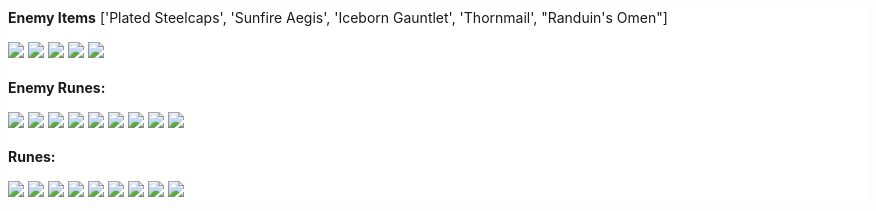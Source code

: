 
**Enemy Items** ['Plated Steelcaps', 'Sunfire Aegis', 'Iceborn Gauntlet', 'Thornmail', "Randuin's Omen"]





![](/item/3047.png)
![](/item/3068.png)
![](/item/6662.png)
![](/item/3075.png)
![](/item/3143.png)



**Enemy Runes:**





![](/Styles/Resolve/GraspOfTheUndying/GraspOfTheUndying.png)
![](/Styles/Resolve/Demolish/Demolish.png)
![](/Styles/Resolve/SecondWind/SecondWind.png)
![](/Styles/Resolve/Overgrowth/Overgrowth.png)
![](/Styles/Inspiration/MagicalFootwear/MagicalFootwear.png)
![](/Styles/Resolve/ApproachVelocity/ApproachVelocity.png)
![](/StatMods/StatModsAttackSpeedIcon.png)
![](/StatMods/StatModsMagicResIcon.MagicResist_Fix.png)
![](/StatMods/StatModsMagicResIcon.MagicResist_Fix.png)



**Runes:**


![](/Styles/Precision/PressTheAttack/PressTheAttack.png)
![](/Styles/Precision/Overheal.png)
![](/Styles/Precision/LegendAlacrity/LegendAlacrity.png)
![](/Styles/Precision/CutDown/CutDown.png)
![](/Styles/Sorcery/AbsoluteFocus/AbsoluteFocus.png)
![](/Styles/Sorcery/GatheringStorm/GatheringStorm.png)
![](/StatMods/StatModsAttackSpeedIcon.png)
![](/StatMods/StatModsAdaptiveForceIcon.png)
![](/StatMods/StatModsArmorIcon.png)

